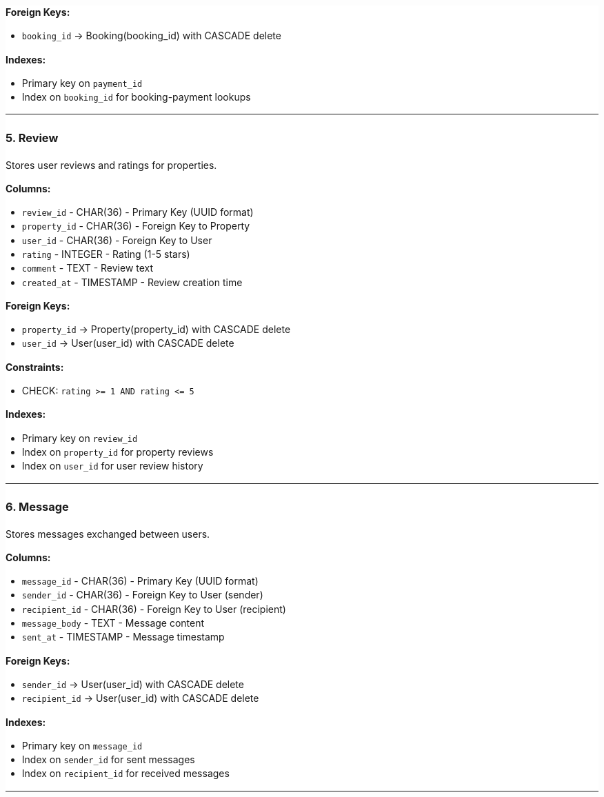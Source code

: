 **Foreign Keys:**
- `booking_id` → Booking(booking_id) with CASCADE delete

**Indexes:**
- Primary key on `payment_id`
- Index on `booking_id` for booking-payment lookups

---

### 5. Review
Stores user reviews and ratings for properties.

**Columns:**
- `review_id` - CHAR(36) - Primary Key (UUID format)
- `property_id` - CHAR(36) - Foreign Key to Property
- `user_id` - CHAR(36) - Foreign Key to User
- `rating` - INTEGER - Rating (1-5 stars)
- `comment` - TEXT - Review text
- `created_at` - TIMESTAMP - Review creation time

**Foreign Keys:**
- `property_id` → Property(property_id) with CASCADE delete
- `user_id` → User(user_id) with CASCADE delete

**Constraints:**
- CHECK: `rating >= 1 AND rating <= 5`

**Indexes:**
- Primary key on `review_id`
- Index on `property_id` for property reviews
- Index on `user_id` for user review history

---

### 6. Message
Stores messages exchanged between users.

**Columns:**
- `message_id` - CHAR(36) - Primary Key (UUID format)
- `sender_id` - CHAR(36) - Foreign Key to User (sender)
- `recipient_id` - CHAR(36) - Foreign Key to User (recipient)
- `message_body` - TEXT - Message content
- `sent_at` - TIMESTAMP - Message timestamp

**Foreign Keys:**
- `sender_id` → User(user_id) with CASCADE delete
- `recipient_id` → User(user_id) with CASCADE delete

**Indexes:**
- Primary key on `message_id`
- Index on `sender_id` for sent messages
- Index on `recipient_id` for received messages

---
